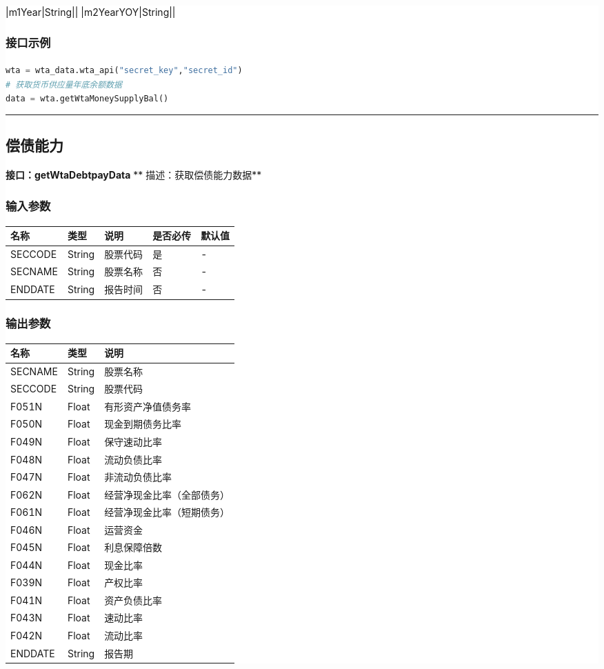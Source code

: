 |m1Year|String||
|m2YearYOY|String||


### 接口示例
```python
wta = wta_data.wta_api("secret_key","secret_id")
# 获取货币供应量年底余额数据
data = wta.getWtaMoneySupplyBal()
```

------------

## 偿债能力
**接口：getWtaDebtpayData**
**
描述：获取偿债能力数据**

### 输入参数
|  名称 | 类型  | 说明  |  是否必传 |  默认值 |
| :------------ | :------------ | :------------ | :------------ | :------------ |
|SECCODE|String|股票代码|是|-|
|SECNAME|String|股票名称|否|-|
|ENDDATE|String|报告时间|否|-|

### 输出参数
|  名称 | 类型  | 说明  |
| :------------ | :------------ | :------------ |
|SECNAME|String|股票名称|
|SECCODE|String|股票代码|
|F051N|Float|有形资产净值债务率|
|F050N|Float|现金到期债务比率|
|F049N|Float|保守速动比率|
|F048N|Float|流动负债比率|
|F047N|Float|非流动负债比率|
|F062N|Float|经营净现金比率（全部债务）|
|F061N|Float|经营净现金比率（短期债务）|
|F046N|Float|运营资金|
|F045N|Float|利息保障倍数|
|F044N|Float|现金比率|
|F039N|Float|产权比率|
|F041N|Float|资产负债比率|
|F043N|Float|速动比率|
|F042N|Float|流动比率|
|ENDDATE|String|报告期|

